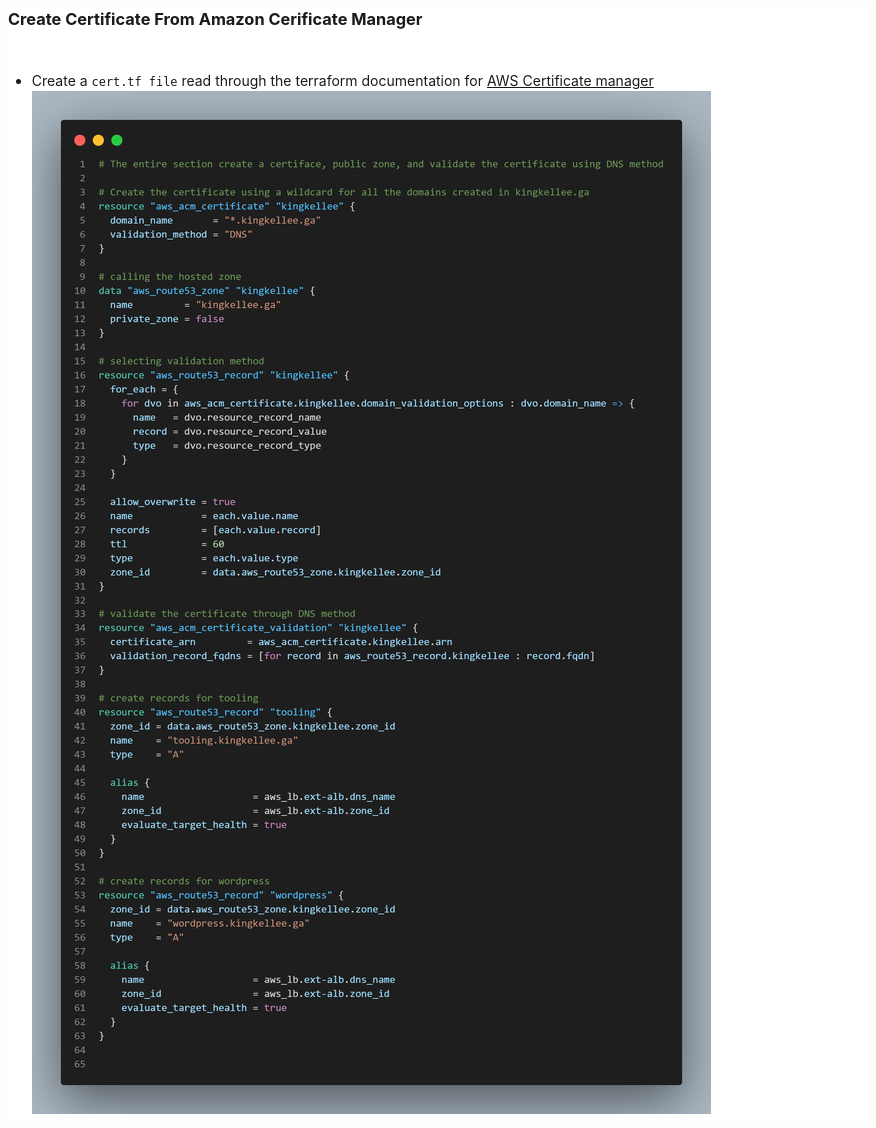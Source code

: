 ### Create Certificate From Amazon Cerificate Manager

#

- Create a `cert.tf file` read through the terraform documentation for [AWS Certificate manager](https://registry.terraform.io/providers/hashicorp/aws/latest/docs/resources/acm_certificate)
  ![](images/project17/certificate.png)
